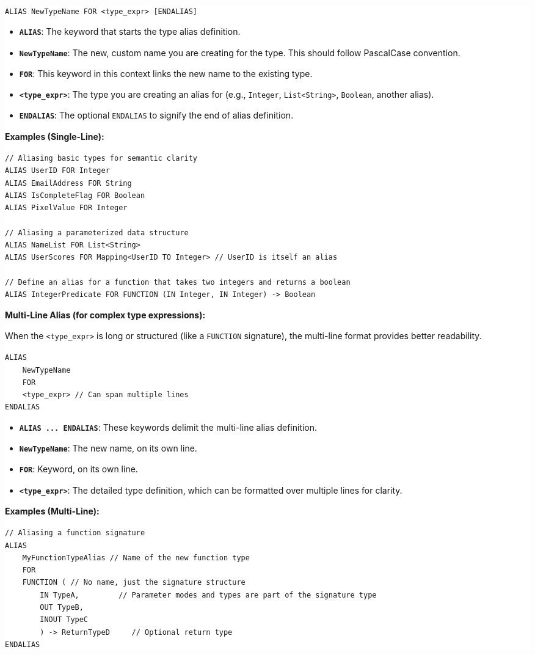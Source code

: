 ```
ALIAS NewTypeName FOR <type_expr> [ENDALIAS]
```

- **`ALIAS`**: The keyword that starts the type alias definition.

- **`NewTypeName`**: The new, custom name you are creating for the type. This should follow PascalCase convention.

- **`FOR`**: This keyword in this context links the new name to the existing type.

- **`<type_expr>`**: The type you are creating an alias for (e.g., `Integer`, `List<String>`, `Boolean`, another alias).

- **`ENDALIAS`**: The optional `ENDALIAS` to signify the end of alias definition.

**Examples (Single-Line):**

```
// Aliasing basic types for semantic clarity
ALIAS UserID FOR Integer
ALIAS EmailAddress FOR String
ALIAS IsCompleteFlag FOR Boolean
ALIAS PixelValue FOR Integer

// Aliasing a parameterized data structure
ALIAS NameList FOR List<String>
ALIAS UserScores FOR Mapping<UserID TO Integer> // UserID is itself an alias

// Define an alias for a function that takes two integers and returns a boolean
ALIAS IntegerPredicate FOR FUNCTION (IN Integer, IN Integer) -> Boolean
```

**Multi-Line Alias (for complex type expressions):**

When the `<type_expr>` is long or structured (like a `FUNCTION` signature), the multi-line format provides better readability.

```
ALIAS
    NewTypeName
	FOR
    <type_expr> // Can span multiple lines
ENDALIAS
```

- **`ALIAS ... ENDALIAS`**: These keywords delimit the multi-line alias definition.

- **`NewTypeName`**: The new name, on its own line.

- **`FOR`**: Keyword, on its own line.

- **`<type_expr>`**: The detailed type definition, which can be formatted over multiple lines for clarity.

**Examples (Multi-Line):**

```
// Aliasing a function signature
ALIAS
    MyFunctionTypeAlias // Name of the new function type
    FOR
    FUNCTION ( // No name, just the signature structure
        IN TypeA,         // Parameter modes and types are part of the signature type
        OUT TypeB,
        INOUT TypeC
	    ) -> ReturnTypeD     // Optional return type
ENDALIAS
```
